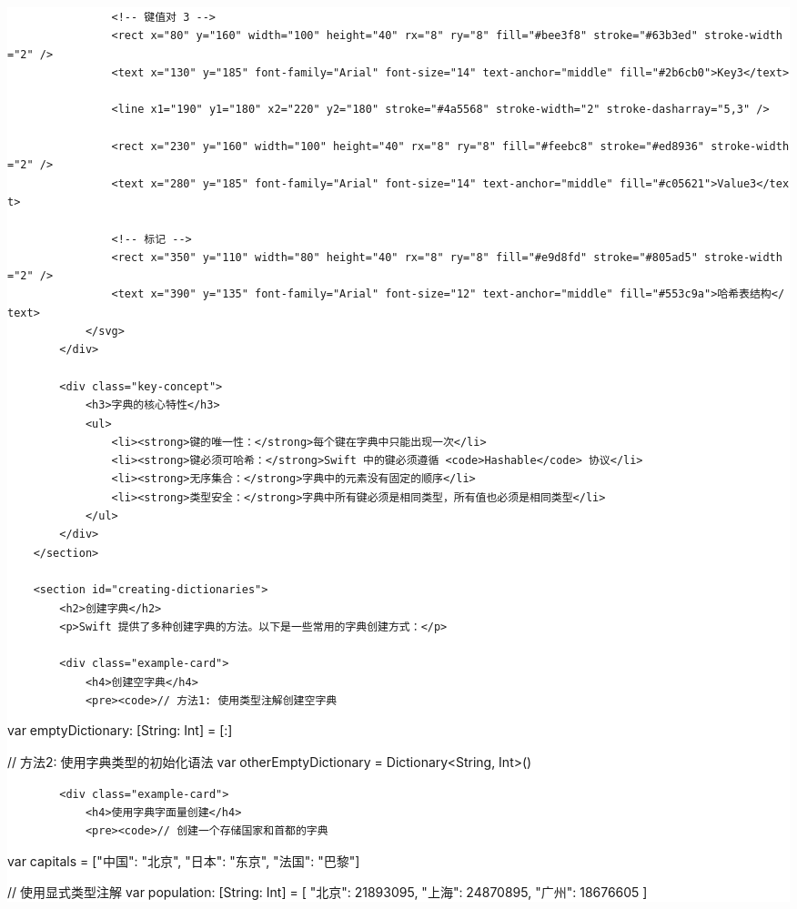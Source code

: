                    <!-- 键值对 3 -->
                    <rect x="80" y="160" width="100" height="40" rx="8" ry="8" fill="#bee3f8" stroke="#63b3ed" stroke-width="2" />
                    <text x="130" y="185" font-family="Arial" font-size="14" text-anchor="middle" fill="#2b6cb0">Key3</text>
                    
                    <line x1="190" y1="180" x2="220" y2="180" stroke="#4a5568" stroke-width="2" stroke-dasharray="5,3" />
                    
                    <rect x="230" y="160" width="100" height="40" rx="8" ry="8" fill="#feebc8" stroke="#ed8936" stroke-width="2" />
                    <text x="280" y="185" font-family="Arial" font-size="14" text-anchor="middle" fill="#c05621">Value3</text>
                    
                    <!-- 标记 -->
                    <rect x="350" y="110" width="80" height="40" rx="8" ry="8" fill="#e9d8fd" stroke="#805ad5" stroke-width="2" />
                    <text x="390" y="135" font-family="Arial" font-size="12" text-anchor="middle" fill="#553c9a">哈希表结构</text>
                </svg>
            </div>
            
            <div class="key-concept">
                <h3>字典的核心特性</h3>
                <ul>
                    <li><strong>键的唯一性：</strong>每个键在字典中只能出现一次</li>
                    <li><strong>键必须可哈希：</strong>Swift 中的键必须遵循 <code>Hashable</code> 协议</li>
                    <li><strong>无序集合：</strong>字典中的元素没有固定的顺序</li>
                    <li><strong>类型安全：</strong>字典中所有键必须是相同类型，所有值也必须是相同类型</li>
                </ul>
            </div>
        </section>
        
        <section id="creating-dictionaries">
            <h2>创建字典</h2>
            <p>Swift 提供了多种创建字典的方法。以下是一些常用的字典创建方式：</p>
            
            <div class="example-card">
                <h4>创建空字典</h4>
                <pre><code>// 方法1: 使用类型注解创建空字典
var emptyDictionary: [String: Int] = [:]

// 方法2: 使用字典类型的初始化语法
var otherEmptyDictionary = Dictionary&lt;String, Int&gt;()</code></pre>
            </div>
            
            <div class="example-card">
                <h4>使用字典字面量创建</h4>
                <pre><code>// 创建一个存储国家和首都的字典
var capitals = ["中国": "北京", "日本": "东京", "法国": "巴黎"]

// 使用显式类型注解
var population: [String: Int] = [
    "北京": 21893095,
    "上海": 24870895,
    "广州": 18676605
]</code></pre>
            </div>
            